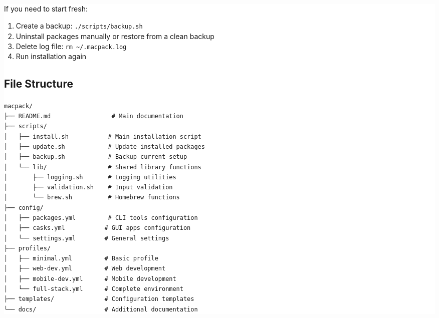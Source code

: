 If you need to start fresh:

1. Create a backup: `./scripts/backup.sh`
2. Uninstall packages manually or restore from a clean backup
3. Delete log file: `rm ~/.macpack.log`
4. Run installation again

## File Structure

```
macpack/
├── README.md                 # Main documentation
├── scripts/
│   ├── install.sh           # Main installation script
│   ├── update.sh            # Update installed packages
│   ├── backup.sh            # Backup current setup
│   └── lib/                 # Shared library functions
│       ├── logging.sh       # Logging utilities
│       ├── validation.sh    # Input validation
│       └── brew.sh          # Homebrew functions
├── config/
│   ├── packages.yml         # CLI tools configuration
│   ├── casks.yml           # GUI apps configuration
│   └── settings.yml        # General settings
├── profiles/
│   ├── minimal.yml         # Basic profile
│   ├── web-dev.yml         # Web development
│   ├── mobile-dev.yml      # Mobile development
│   └── full-stack.yml      # Complete environment
├── templates/              # Configuration templates
└── docs/                   # Additional documentation
```
